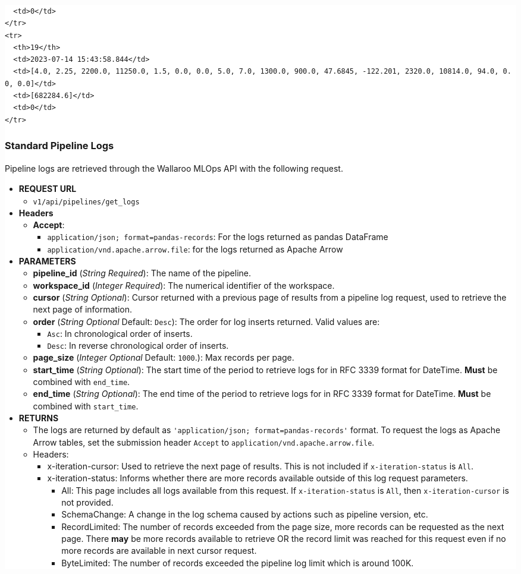       <td>0</td>
    </tr>
    <tr>
      <th>19</th>
      <td>2023-07-14 15:43:58.844</td>
      <td>[4.0, 2.25, 2200.0, 11250.0, 1.5, 0.0, 0.0, 5.0, 7.0, 1300.0, 900.0, 47.6845, -122.201, 2320.0, 10814.0, 94.0, 0.0, 0.0]</td>
      <td>[682284.6]</td>
      <td>0</td>
    </tr>
  </tbody>
</table>

### Standard Pipeline Logs

Pipeline logs are retrieved through the Wallaroo MLOps API with the following request.

* **REQUEST URL**
  * `v1/api/pipelines/get_logs`
* **Headers**
  * **Accept**:
    * `application/json; format=pandas-records`: For the logs returned as pandas DataFrame
    * `application/vnd.apache.arrow.file`: for the logs returned as Apache Arrow
* **PARAMETERS**
  * **pipeline_id** (*String* *Required*): The name of the pipeline.
  * **workspace_id** (*Integer* *Required*): The numerical identifier of the workspace.
  * **cursor** (*String* *Optional*): Cursor returned with a previous page of results from a pipeline log request, used to retrieve the next page of information.
  * **order**  (*String* *Optional* Default: `Desc`): The order for log inserts returned.  Valid values are:
    * `Asc`: In chronological order of inserts.
    * `Desc`: In reverse chronological order of inserts.
  * **page_size** (*Integer* *Optional* Default: `1000`.): Max records per page.
  * **start_time** (*String* *Optional*): The start time of the period to retrieve logs for in RFC 3339 format for DateTime.  **Must** be combined with `end_time`.
  * **end_time** (*String* *Optional*): The end time of the period to retrieve logs for in RFC 3339 format for DateTime.  **Must** be combined with `start_time`. 
* **RETURNS**
  * The logs are returned by default as  `'application/json; format=pandas-records'` format.  To request the logs as Apache Arrow tables, set the submission header `Accept` to `application/vnd.apache.arrow.file`.
  * Headers:
    * x-iteration-cursor: Used to retrieve the next page of results.  This is not included if `x-iteration-status` is `All`.
    * x-iteration-status: Informs whether there are more records available outside of this log request parameters.
      * All: This page includes all logs available from this request.  If `x-iteration-status` is `All`, then `x-iteration-cursor` is not provided.
      * SchemaChange: A change in the log schema caused by actions such as pipeline version, etc.
      * RecordLimited: The number of records exceeded from the page size, more records can be requested as the next page.  There **may** be more records available to retrieve OR the record limit was reached for this request even if no more records are available in next cursor request.
      * ByteLimited: The number of records exceeded the pipeline log limit which is around 100K. 
